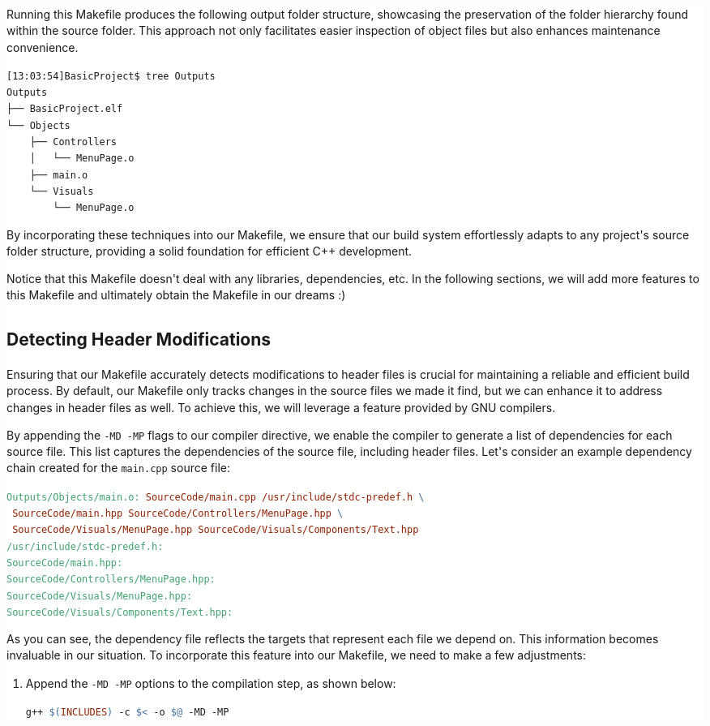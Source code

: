 Running this Makefile produces the following output folder structure, showcasing the preservation of the folder hierarchy found within the source folder. This approach not only facilitates easier inspection of object files but also enhances maintenance convenience.

```console
[13:03:54]BasicProject$ tree Outputs
Outputs
├── BasicProject.elf
└── Objects
    ├── Controllers
    │   └── MenuPage.o
    ├── main.o
    └── Visuals
        └── MenuPage.o
```

By incorporating these techniques into our Makefile, we ensure that our build system effortlessly adapts to any project's source folder structure, providing a solid foundation for efficient C++ development.

Notice that this Makefile doesn't deal with any libraries, dependencies, etc. In the following sections, we will add more features to this Makefile and ultimately obtain the Makefile in our dreams :)

## Detecting Header Modifications

Ensuring that our Makefile accurately detects modifications to header files is crucial for maintaining a reliable and efficient build process. By default, our Makefile only tracks changes in the source files we made it find, but we can enhance it to address changes in header files as well. To achieve this, we will leverage a feature provided by GNU compilers.

By appending the `-MD -MP` flags to our compiler directive, we enable the compiler to generate a list of dependencies for each source file. This list captures the dependencies of the source file, including header files. Let's consider an example dependency chain created for the `main.cpp` source file:

```Makefile
Outputs/Objects/main.o: SourceCode/main.cpp /usr/include/stdc-predef.h \
 SourceCode/main.hpp SourceCode/Controllers/MenuPage.hpp \
 SourceCode/Visuals/MenuPage.hpp SourceCode/Visuals/Components/Text.hpp
/usr/include/stdc-predef.h:
SourceCode/main.hpp:
SourceCode/Controllers/MenuPage.hpp:
SourceCode/Visuals/MenuPage.hpp:
SourceCode/Visuals/Components/Text.hpp:
```

As you can see, the dependency file reflects the targets that represent each file we depend on. This information becomes invaluable in our situation. To incorporate this feature into our Makefile, we need to make a few adjustments:

1. Append the `-MD -MP` options to the compilation step, as shown below:

   ```Makefile
   g++ $(INCLUDES) -c $< -o $@ -MD -MP
   ```

